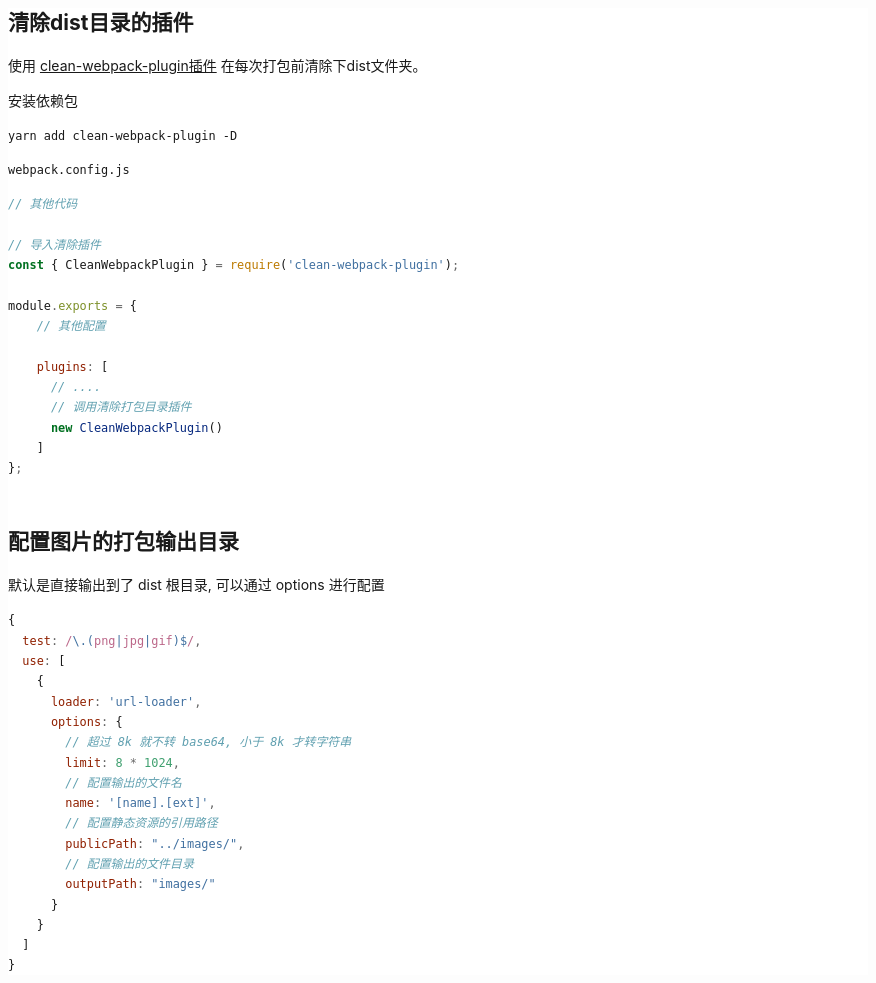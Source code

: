 ## 清除dist目录的插件
 
使用 [clean-webpack-plugin插件](https://www.webpackjs.com/guides/output-management/#%E6%B8%85%E7%90%86-dist-%E6%96%87%E4%BB%B6%E5%A4%B9) 在每次打包前清除下dist文件夹。
 
安装依赖包
 
```
yarn add clean-webpack-plugin -D
```
 
`webpack.config.js`
 
```js
// 其他代码
 
// 导入清除插件
const { CleanWebpackPlugin } = require('clean-webpack-plugin');
 
module.exports = {
    // 其他配置
 
    plugins: [
      // ....
      // 调用清除打包目录插件
      new CleanWebpackPlugin()
    ]
};
 
```
 
 
 
 
 
## 配置图片的打包输出目录
 
默认是直接输出到了 dist 根目录, 可以通过 options 进行配置
 
```js
{
  test: /\.(png|jpg|gif)$/,
  use: [
    {
      loader: 'url-loader',
      options: {
        // 超过 8k 就不转 base64, 小于 8k 才转字符串
        limit: 8 * 1024,
        // 配置输出的文件名
        name: '[name].[ext]',
        // 配置静态资源的引用路径
        publicPath: "../images/",
        // 配置输出的文件目录
        outputPath: "images/"
      }
    }
  ]
}
```
 